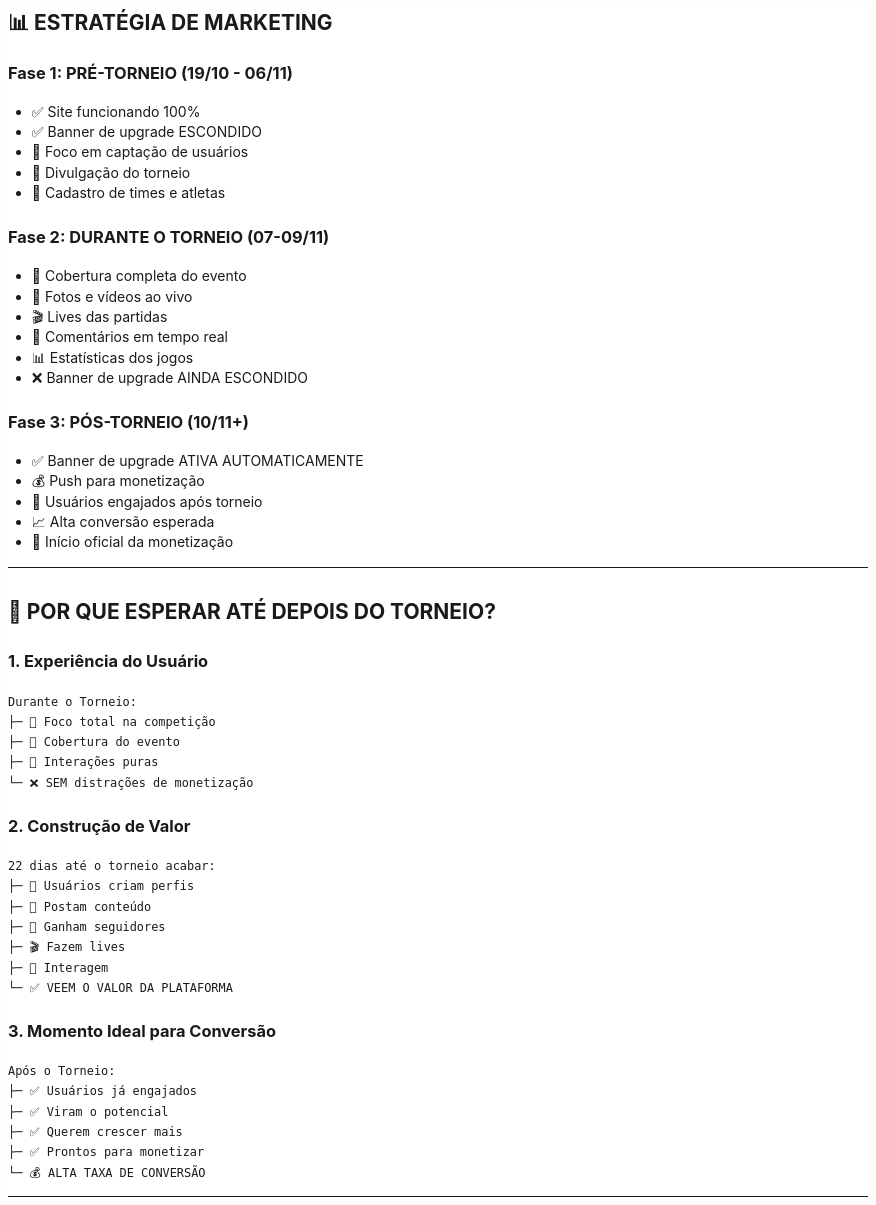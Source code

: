 ## 📊 ESTRATÉGIA DE MARKETING

### **Fase 1: PRÉ-TORNEIO (19/10 - 06/11)**
- ✅ Site funcionando 100%
- ✅ Banner de upgrade ESCONDIDO
- 🎯 Foco em captação de usuários
- 📱 Divulgação do torneio
- 🏐 Cadastro de times e atletas

### **Fase 2: DURANTE O TORNEIO (07-09/11)**
- 🏐 Cobertura completa do evento
- 📸 Fotos e vídeos ao vivo
- 🎬 Lives das partidas
- 💬 Comentários em tempo real
- 📊 Estatísticas dos jogos
- ❌ Banner de upgrade AINDA ESCONDIDO

### **Fase 3: PÓS-TORNEIO (10/11+)**
- ✅ Banner de upgrade ATIVA AUTOMATICAMENTE
- 💰 Push para monetização
- 🎯 Usuários engajados após torneio
- 📈 Alta conversão esperada
- 🚀 Início oficial da monetização

---

## 🎯 POR QUE ESPERAR ATÉ DEPOIS DO TORNEIO?

### **1. Experiência do Usuário**
```
Durante o Torneio:
├─ 🏐 Foco total na competição
├─ 📸 Cobertura do evento
├─ 💬 Interações puras
└─ ❌ SEM distrações de monetização
```

### **2. Construção de Valor**
```
22 dias até o torneio acabar:
├─ 📱 Usuários criam perfis
├─ 🏐 Postam conteúdo
├─ 👥 Ganham seguidores
├─ 🎬 Fazem lives
├─ 💬 Interagem
└─ ✅ VEEM O VALOR DA PLATAFORMA
```

### **3. Momento Ideal para Conversão**
```
Após o Torneio:
├─ ✅ Usuários já engajados
├─ ✅ Viram o potencial
├─ ✅ Querem crescer mais
├─ ✅ Prontos para monetizar
└─ 💰 ALTA TAXA DE CONVERSÃO
```

---